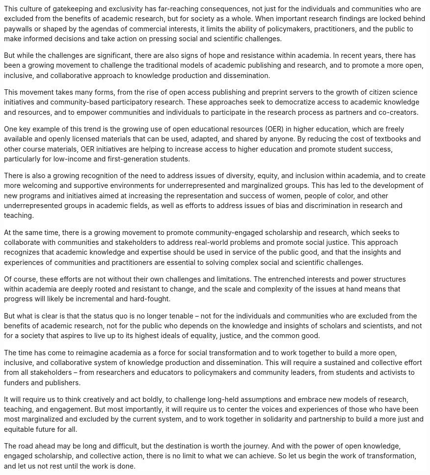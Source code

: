 This culture of gatekeeping and exclusivity has far-reaching consequences, not just for the individuals and communities who are excluded from the benefits of academic research, but for society as a whole. When important research findings are locked behind paywalls or shaped by the agendas of commercial interests, it limits the ability of policymakers, practitioners, and the public to make informed decisions and take action on pressing social and scientific challenges.

But while the challenges are significant, there are also signs of hope and resistance within academia. In recent years, there has been a growing movement to challenge the traditional models of academic publishing and research, and to promote a more open, inclusive, and collaborative approach to knowledge production and dissemination.

This movement takes many forms, from the rise of open access publishing and preprint servers to the growth of citizen science initiatives and community-based participatory research. These approaches seek to democratize access to academic knowledge and resources, and to empower communities and individuals to participate in the research process as partners and co-creators.

One key example of this trend is the growing use of open educational resources (OER) in higher education, which are freely available and openly licensed materials that can be used, adapted, and shared by anyone. By reducing the cost of textbooks and other course materials, OER initiatives are helping to increase access to higher education and promote student success, particularly for low-income and first-generation students.

There is also a growing recognition of the need to address issues of diversity, equity, and inclusion within academia, and to create more welcoming and supportive environments for underrepresented and marginalized groups. This has led to the development of new programs and initiatives aimed at increasing the representation and success of women, people of color, and other underrepresented groups in academic fields, as well as efforts to address issues of bias and discrimination in research and teaching.

At the same time, there is a growing movement to promote community-engaged scholarship and research, which seeks to collaborate with communities and stakeholders to address real-world problems and promote social justice. This approach recognizes that academic knowledge and expertise should be used in service of the public good, and that the insights and experiences of communities and practitioners are essential to solving complex social and scientific challenges.

Of course, these efforts are not without their own challenges and limitations. The entrenched interests and power structures within academia are deeply rooted and resistant to change, and the scale and complexity of the issues at hand means that progress will likely be incremental and hard-fought.

But what is clear is that the status quo is no longer tenable – not for the individuals and communities who are excluded from the benefits of academic research, not for the public who depends on the knowledge and insights of scholars and scientists, and not for a society that aspires to live up to its highest ideals of equality, justice, and the common good.

The time has come to reimagine academia as a force for social transformation and to work together to build a more open, inclusive, and collaborative system of knowledge production and dissemination. This will require a sustained and collective effort from all stakeholders – from researchers and educators to policymakers and community leaders, from students and activists to funders and publishers.

It will require us to think creatively and act boldly, to challenge long-held assumptions and embrace new models of research, teaching, and engagement. But most importantly, it will require us to center the voices and experiences of those who have been most marginalized and excluded by the current system, and to work together in solidarity and partnership to build a more just and equitable future for all.

The road ahead may be long and difficult, but the destination is worth the journey. And with the power of open knowledge, engaged scholarship, and collective action, there is no limit to what we can achieve. So let us begin the work of transformation, and let us not rest until the work is done.
